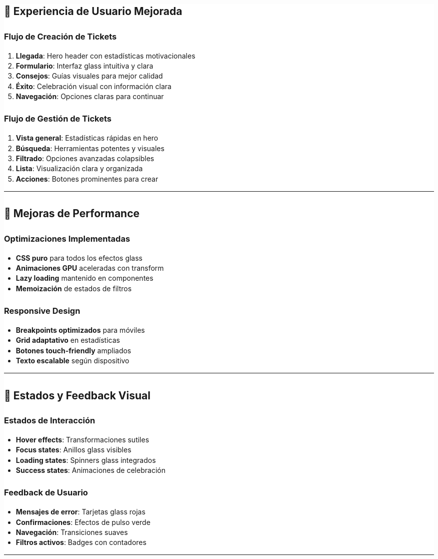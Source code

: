 
## 📱 **Experiencia de Usuario Mejorada**

### **Flujo de Creación de Tickets**
1. **Llegada**: Hero header con estadísticas motivacionales
2. **Formulario**: Interfaz glass intuitiva y clara
3. **Consejos**: Guías visuales para mejor calidad
4. **Éxito**: Celebración visual con información clara
5. **Navegación**: Opciones claras para continuar

### **Flujo de Gestión de Tickets**
1. **Vista general**: Estadísticas rápidas en hero
2. **Búsqueda**: Herramientas potentes y visuales
3. **Filtrado**: Opciones avanzadas colapsibles
4. **Lista**: Visualización clara y organizada
5. **Acciones**: Botones prominentes para crear

---

## 🚀 **Mejoras de Performance**

### **Optimizaciones Implementadas**
- **CSS puro** para todos los efectos glass
- **Animaciones GPU** aceleradas con transform
- **Lazy loading** mantenido en componentes
- **Memoización** de estados de filtros

### **Responsive Design**
- **Breakpoints optimizados** para móviles
- **Grid adaptativo** en estadísticas
- **Botones touch-friendly** ampliados
- **Texto escalable** según dispositivo

---

## 🎯 **Estados y Feedback Visual**

### **Estados de Interacción**
- **Hover effects**: Transformaciones sutiles
- **Focus states**: Anillos glass visibles
- **Loading states**: Spinners glass integrados
- **Success states**: Animaciones de celebración

### **Feedback de Usuario**
- **Mensajes de error**: Tarjetas glass rojas
- **Confirmaciones**: Efectos de pulso verde
- **Navegación**: Transiciones suaves
- **Filtros activos**: Badges con contadores

---
